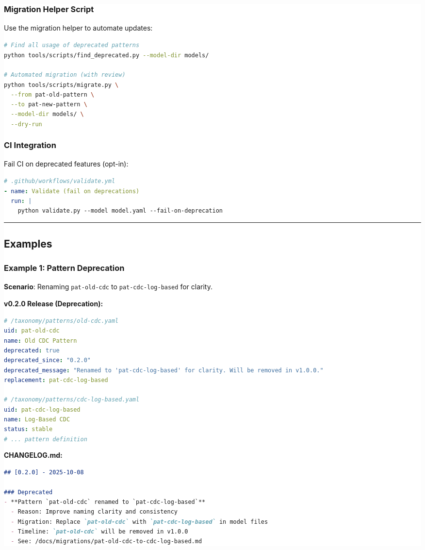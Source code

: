 ### Migration Helper Script

Use the migration helper to automate updates:

```bash
# Find all usage of deprecated patterns
python tools/scripts/find_deprecated.py --model-dir models/

# Automated migration (with review)
python tools/scripts/migrate.py \
  --from pat-old-pattern \
  --to pat-new-pattern \
  --model-dir models/ \
  --dry-run
```

### CI Integration

Fail CI on deprecated features (opt-in):

```yaml
# .github/workflows/validate.yml
- name: Validate (fail on deprecations)
  run: |
    python validate.py --model model.yaml --fail-on-deprecation
```

---

## Examples

### Example 1: Pattern Deprecation

**Scenario**: Renaming `pat-old-cdc` to `pat-cdc-log-based` for clarity.

**v0.2.0 Release (Deprecation):**
```yaml
# /taxonomy/patterns/old-cdc.yaml
uid: pat-old-cdc
name: Old CDC Pattern
deprecated: true
deprecated_since: "0.2.0"
deprecated_message: "Renamed to 'pat-cdc-log-based' for clarity. Will be removed in v1.0.0."
replacement: pat-cdc-log-based

# /taxonomy/patterns/cdc-log-based.yaml
uid: pat-cdc-log-based
name: Log-Based CDC
status: stable
# ... pattern definition
```

**CHANGELOG.md:**
```markdown
## [0.2.0] - 2025-10-08

### Deprecated
- **Pattern `pat-old-cdc` renamed to `pat-cdc-log-based`**
  - Reason: Improve naming clarity and consistency
  - Migration: Replace `pat-old-cdc` with `pat-cdc-log-based` in model files
  - Timeline: `pat-old-cdc` will be removed in v1.0.0
  - See: /docs/migrations/pat-old-cdc-to-cdc-log-based.md
```
